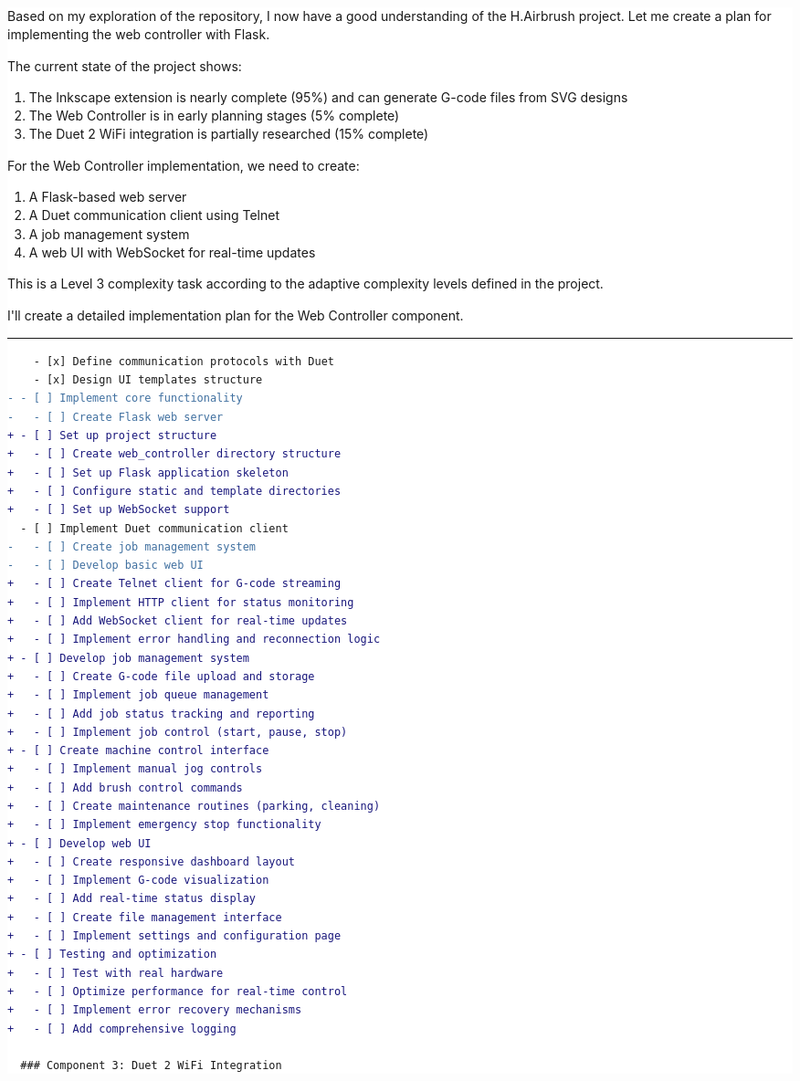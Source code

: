 
Based on my exploration of the repository, I now have a good understanding of the H.Airbrush project. Let me create a plan for implementing the web controller with Flask.

The current state of the project shows:

1. The Inkscape extension is nearly complete (95%) and can generate G-code files from SVG designs
2. The Web Controller is in early planning stages (5% complete)
3. The Duet 2 WiFi integration is partially researched (15% complete)

For the Web Controller implementation, we need to create:

1. A Flask-based web server
2. A Duet communication client using Telnet
3. A job management system
4. A web UI with WebSocket for real-time updates

This is a Level 3 complexity task according to the adaptive complexity levels defined in the project.

I'll create a detailed implementation plan for the Web Controller component.

---

```diff
    - [x] Define communication protocols with Duet
    - [x] Design UI templates structure
- - [ ] Implement core functionality
-   - [ ] Create Flask web server
+ - [ ] Set up project structure
+   - [ ] Create web_controller directory structure
+   - [ ] Set up Flask application skeleton
+   - [ ] Configure static and template directories
+   - [ ] Set up WebSocket support
  - [ ] Implement Duet communication client
-   - [ ] Create job management system
-   - [ ] Develop basic web UI
+   - [ ] Create Telnet client for G-code streaming
+   - [ ] Implement HTTP client for status monitoring
+   - [ ] Add WebSocket client for real-time updates
+   - [ ] Implement error handling and reconnection logic
+ - [ ] Develop job management system
+   - [ ] Create G-code file upload and storage
+   - [ ] Implement job queue management
+   - [ ] Add job status tracking and reporting
+   - [ ] Implement job control (start, pause, stop)
+ - [ ] Create machine control interface
+   - [ ] Implement manual jog controls
+   - [ ] Add brush control commands
+   - [ ] Create maintenance routines (parking, cleaning)
+   - [ ] Implement emergency stop functionality
+ - [ ] Develop web UI
+   - [ ] Create responsive dashboard layout
+   - [ ] Implement G-code visualization
+   - [ ] Add real-time status display
+   - [ ] Create file management interface
+   - [ ] Implement settings and configuration page
+ - [ ] Testing and optimization
+   - [ ] Test with real hardware
+   - [ ] Optimize performance for real-time control
+   - [ ] Implement error recovery mechanisms
+   - [ ] Add comprehensive logging
  
  ### Component 3: Duet 2 WiFi Integration
```
